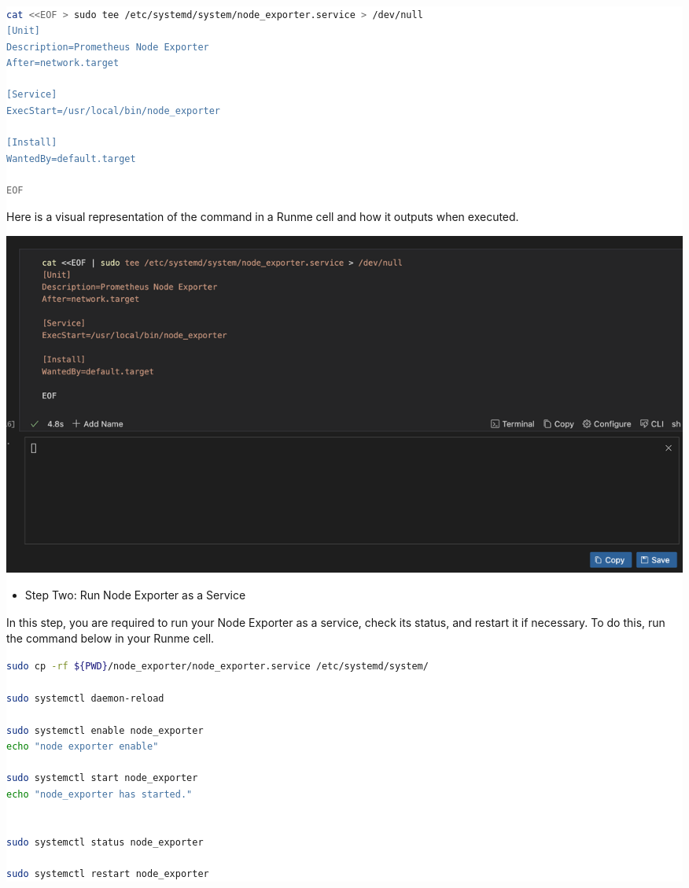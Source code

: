 ```sh {"id":"01HXY82FRQB5GC3S9EZRBBBQ0B"}
cat <<EOF > sudo tee /etc/systemd/system/node_exporter.service > /dev/null
[Unit]
Description=Prometheus Node Exporter
After=network.target

[Service]
ExecStart=/usr/local/bin/node_exporter

[Install]
WantedBy=default.target

EOF

```

Here is a visual representation of the command in a Runme cell and how it outputs when executed.

![Node exporter service](../../static/img/guide-page/create-node-exporter-service.png)

- Step Two: Run Node Exporter as a Service

In this step, you are required to run your Node Exporter as a service, check its status, and restart it if necessary. To do this, run the command below in your Runme cell.

```sh {"id":"01HXY82FRQB5GC3S9EZVBK1XP3"}
sudo cp -rf ${PWD}/node_exporter/node_exporter.service /etc/systemd/system/

sudo systemctl daemon-reload

sudo systemctl enable node_exporter
echo "node exporter enable"

sudo systemctl start node_exporter
echo "node_exporter has started."


sudo systemctl status node_exporter

sudo systemctl restart node_exporter
```
